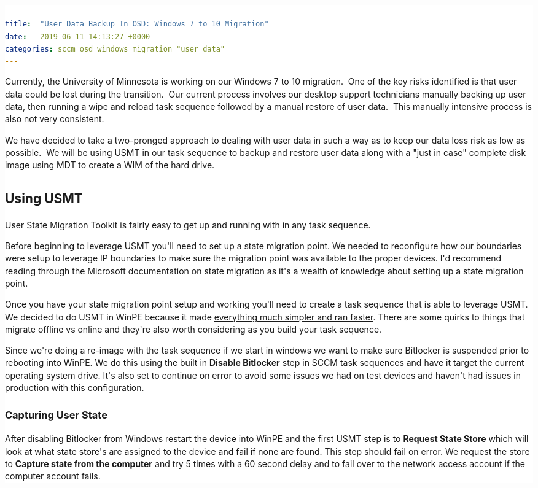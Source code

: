```yaml
---
title:  "User Data Backup In OSD: Windows 7 to 10 Migration"
date:   2019-06-11 14:13:27 +0000
categories: sccm osd windows migration "user data"
---
```

Currently, the University of Minnesota is working on our Windows 7 to 10 migration.  One of the key risks identified is that user data could be lost during the transition.  Our current process involves our desktop support technicians manually backing up user data, then running a wipe and reload task sequence followed by a manual restore of user data.  This manually intensive process is also not very consistent.

We have decided to take a two-pronged approach to dealing with user data in such a way as to keep our data loss risk as low as possible.  We will be using USMT in our task sequence to backup and restore user data along with a "just in case" complete disk image using MDT to create a WIM of the hard drive.

## Using USMT

User State Migration Toolkit is fairly easy to get up and running with in any task sequence.

Before beginning to leverage USMT you'll need to [set up a state migration point](https://docs.microsoft.com/en-us/sccm/osd/get-started/manage-user-state#BKMK_StateMigrationPoint). We needed to reconfigure how our boundaries were setup to leverage IP boundaries to make sure the migration point was available to the proper devices. I'd recommend reading through the Microsoft documentation on state migration as it's a wealth of knowledge about setting up a state migration point.

Once you have your state migration point setup and working you'll need to create a task sequence that is able to leverage USMT. We decided to do USMT in WinPE because it made [everything much simpler and ran faster](https://docs.microsoft.com/en-us/windows/deployment/usmt/offline-migration-reference). There are some quirks to things that migrate offline vs online and they're also worth considering as you build your task sequence.

Since we're doing a re-image with the task sequence if we start in windows we want to make sure Bitlocker is suspended prior to rebooting into WinPE. We do this using the built in **Disable Bitlocker** step in SCCM task sequences and have it target the current operating system drive. It's also set to continue on error to avoid some issues we had on test devices and haven't had issues in production with this configuration.

### Capturing User State

After disabling Bitlocker from Windows restart the device into WinPE and the first USMT step is to **Request State Store** which will look at what state store's are assigned to the device and fail if none are found. This step should fail on error. We request the store to **Capture state from the computer** and try 5 times with a 60 second delay and to fail over to the network access account if the computer account fails.
